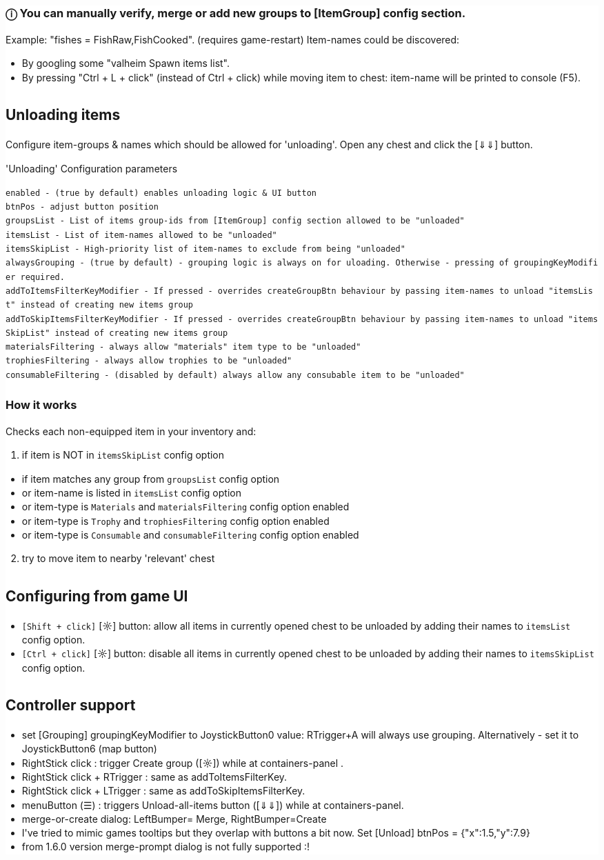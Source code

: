 ### ⓘ You can manually verify, merge or add new groups to [ItemGroup] config section.
Example: "fishes = FishRaw,FishCooked". (requires game-restart)
Item-names could be discovered:
- By googling some "valheim Spawn items list".
- By pressing "Ctrl + L + click" (instead of Ctrl + click) while moving item to chest: item-name will be printed to console (F5).

## Unloading items
Configure item-groups & names which should be allowed for 'unloading'.
Open any chest and click the [⇓⇓] button.

'Unloading' Configuration parameters

```
enabled - (true by default) enables unloading logic & UI button
btnPos - adjust button position
groupsList - List of items group-ids from [ItemGroup] config section allowed to be "unloaded"
itemsList - List of item-names allowed to be "unloaded"
itemsSkipList - High-priority list of item-names to exclude from being "unloaded"
alwaysGrouping - (true by default) - grouping logic is always on for uloading. Otherwise - pressing of groupingKeyModifier required.
addToItemsFilterKeyModifier - If pressed - overrides createGroupBtn behaviour by passing item-names to unload "itemsList" instead of creating new items group
addToSkipItemsFilterKeyModifier - If pressed - overrides createGroupBtn behaviour by passing item-names to unload "itemsSkipList" instead of creating new items group
materialsFiltering - always allow "materials" item type to be "unloaded"
trophiesFiltering - always allow trophies to be "unloaded"
consumableFiltering - (disabled by default) always allow any consubable item to be "unloaded"
```

### How it works
Checks each non-equipped item in your inventory and:
1. if item is NOT in `itemsSkipList` config option
* if item matches any group from `groupsList` config option
* or item-name is listed in `itemsList` config option
* or item-type is `Materials` and `materialsFiltering` config option enabled
* or item-type is `Trophy` and `trophiesFiltering` config option enabled
* or item-type is `Consumable` and `consumableFiltering` config option enabled
2. try to move item to nearby 'relevant' chest

## Configuring from game UI
- `[Shift + click]` [☼] button: allow all items in currently opened chest to be unloaded by adding their names to `itemsList` config option.
- `[Ctrl + click]` [☼] button: disable all items in currently opened chest to be unloaded by adding their names to `itemsSkipList` config option.

## Controller support
- set [Grouping] groupingKeyModifier to JoystickButton0 value: RTrigger+A will always use grouping.
Alternatively - set it to JoystickButton6 (map button)
- RightStick click : trigger Create group ([☼]) while at containers-panel .
- RightStick click + RTrigger : same as addToItemsFilterKey.
- RightStick click + LTrigger : same as addToSkipItemsFilterKey.
- menuButton (☰) : triggers Unload-all-items button ([⇓⇓]) while at containers-panel.
- merge-or-create dialog: LeftBumper= Merge, RightBumper=Create
- I've tried to mimic games tooltips but they overlap with buttons a bit now. Set [Unload] btnPos = {"x":1.5,"y":7.9}
- from 1.6.0 version merge-prompt dialog is not fully supported :!
